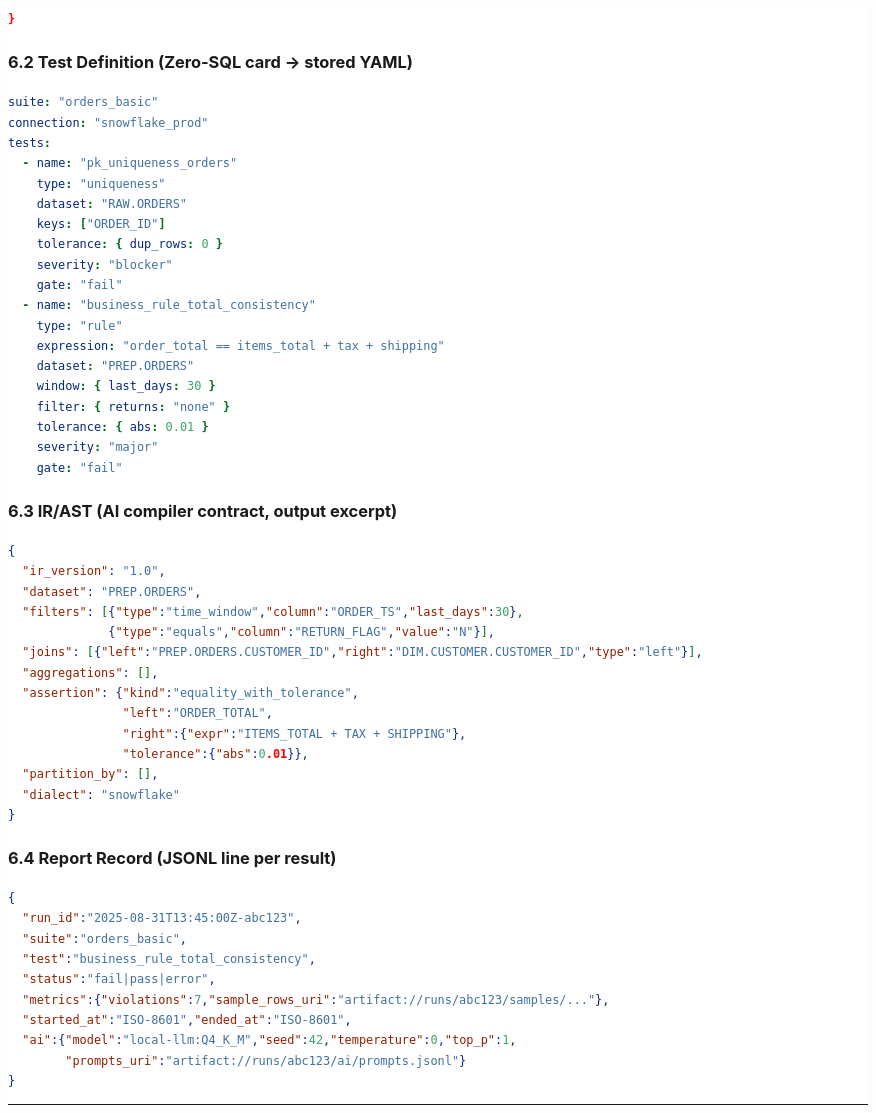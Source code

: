```json
}
```

### 6.2 Test Definition (Zero‑SQL card → stored YAML)
```yaml
suite: "orders_basic"
connection: "snowflake_prod"
tests:
  - name: "pk_uniqueness_orders"
    type: "uniqueness"
    dataset: "RAW.ORDERS"
    keys: ["ORDER_ID"]
    tolerance: { dup_rows: 0 }
    severity: "blocker"
    gate: "fail"
  - name: "business_rule_total_consistency"
    type: "rule"
    expression: "order_total == items_total + tax + shipping"
    dataset: "PREP.ORDERS"
    window: { last_days: 30 }
    filter: { returns: "none" }
    tolerance: { abs: 0.01 }
    severity: "major"
    gate: "fail"
```

### 6.3 IR/AST (AI compiler contract, output excerpt)
```json
{
  "ir_version": "1.0",
  "dataset": "PREP.ORDERS",
  "filters": [{"type":"time_window","column":"ORDER_TS","last_days":30},
              {"type":"equals","column":"RETURN_FLAG","value":"N"}],
  "joins": [{"left":"PREP.ORDERS.CUSTOMER_ID","right":"DIM.CUSTOMER.CUSTOMER_ID","type":"left"}],
  "aggregations": [],
  "assertion": {"kind":"equality_with_tolerance",
                "left":"ORDER_TOTAL",
                "right":{"expr":"ITEMS_TOTAL + TAX + SHIPPING"},
                "tolerance":{"abs":0.01}},
  "partition_by": [],
  "dialect": "snowflake"
}
```

### 6.4 Report Record (JSONL line per result)
```json
{
  "run_id":"2025-08-31T13:45:00Z-abc123",
  "suite":"orders_basic",
  "test":"business_rule_total_consistency",
  "status":"fail|pass|error",
  "metrics":{"violations":7,"sample_rows_uri":"artifact://runs/abc123/samples/..."},
  "started_at":"ISO-8601","ended_at":"ISO-8601",
  "ai":{"model":"local-llm:Q4_K_M","seed":42,"temperature":0,"top_p":1,
        "prompts_uri":"artifact://runs/abc123/ai/prompts.jsonl"}
}
```

---